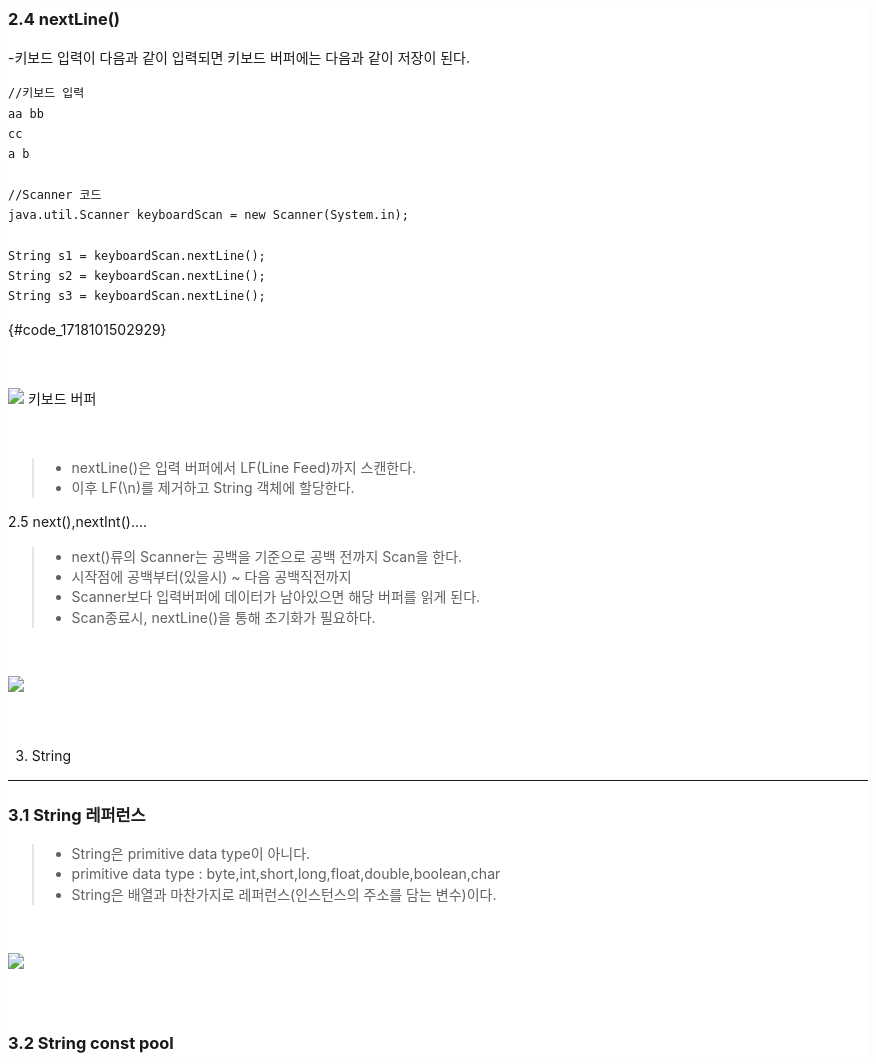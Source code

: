 ### 2.4 nextLine()

-키보드 입력이 다음과 같이 입력되면 키보드 버퍼에는 다음과 같이 저장이 된다.

    //키보드 입력
    aa bb 
    cc
    a b

    //Scanner 코드
    java.util.Scanner keyboardScan = new Scanner(System.in);

    String s1 = keyboardScan.nextLine();
    String s2 = keyboardScan.nextLine();
    String s3 = keyboardScan.nextLine();

{#code_1718101502929}

<br />

![](https://blog.kakaocdn.net/dn/bH4Us7/btsHU647vUN/I1GPoLabe2YpvGc3c7zd2k/img.png) 키보드 버퍼

<br />

> - nextLine()은 입력 버퍼에서 LF(Line Feed)까지 스캔한다.  
> - 이후 LF(\\n)를 제거하고 String 객체에 할당한다.

2.5 next(),nextInt()....
> - next()류의 Scanner는 공백을 기준으로 공백 전까지 Scan을 한다.  
> - 시작점에 공백부터(있을시) \~ 다음 공백직전까지  
> - Scanner보다 입력버퍼에 데이터가 남아있으면 해당 버퍼를 읽게 된다.  
> - Scan종료시, nextLine()을 통해 초기화가 필요하다.

<br />

![](https://blog.kakaocdn.net/dn/XZyfU/btsHVGkBLue/CPiO0kywdkq5EUgHv5dEZK/img.png)

<br />

3. String
---------

### 3.1 String 레퍼런스

> - String은 primitive data type이 아니다.  
> - primitive data type : byte,int,short,long,float,double,boolean,char  
> - String은 배열과 마찬가지로 레퍼런스(인스턴스의 주소를 담는 변수)이다.

<br />

![](https://blog.kakaocdn.net/dn/cz7GM9/btsHWADYkKm/xA5rq4P8bfNJJ2rNeapvK1/img.png)

<br />

### 3.2 String const pool
